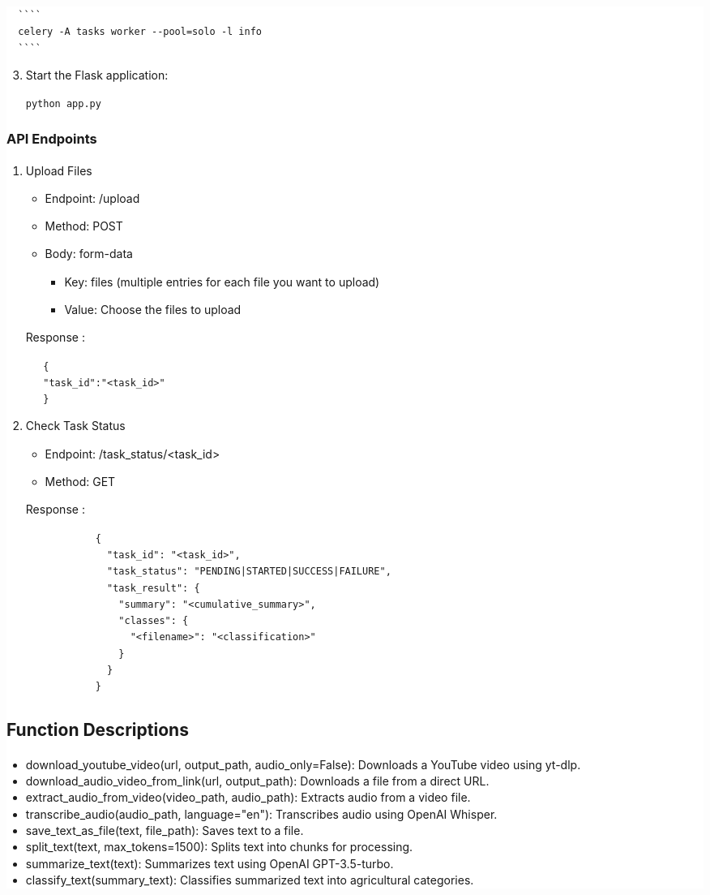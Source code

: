    
      ````
      celery -A tasks worker --pool=solo -l info
      ````
   3. Start the Flask application:
   
      ````
      python app.py
      ````

### API Endpoints
   1. Upload Files
   
      - Endpoint: /upload
        
      - Method: POST
   
      - Body: form-data
   
           - Key: files (multiple entries for each file you want to upload)
            
           - Value: Choose the files to upload
      
      Response :
      
         ````
            {
            "task_id":"<task_id>"
            }
         ````
     
   3. Check Task Status
   
      - Endpoint: /task_status/<task_id>
      
      - Method: GET
        
      Response :
      
      ````
                  {
                    "task_id": "<task_id>",
                    "task_status": "PENDING|STARTED|SUCCESS|FAILURE",
                    "task_result": {
                      "summary": "<cumulative_summary>",
                      "classes": {
                        "<filename>": "<classification>"
                      }
                    }
                  }
      ````
## Function Descriptions

- download_youtube_video(url, output_path, audio_only=False): Downloads a YouTube video using yt-dlp.
- download_audio_video_from_link(url, output_path): Downloads a file from a direct URL.
- extract_audio_from_video(video_path, audio_path): Extracts audio from a video file.
- transcribe_audio(audio_path, language="en"): Transcribes audio using OpenAI Whisper.
- save_text_as_file(text, file_path): Saves text to a file.
- split_text(text, max_tokens=1500): Splits text into chunks for processing.
- summarize_text(text): Summarizes text using OpenAI GPT-3.5-turbo.
- classify_text(summary_text): Classifies summarized text into agricultural categories.
